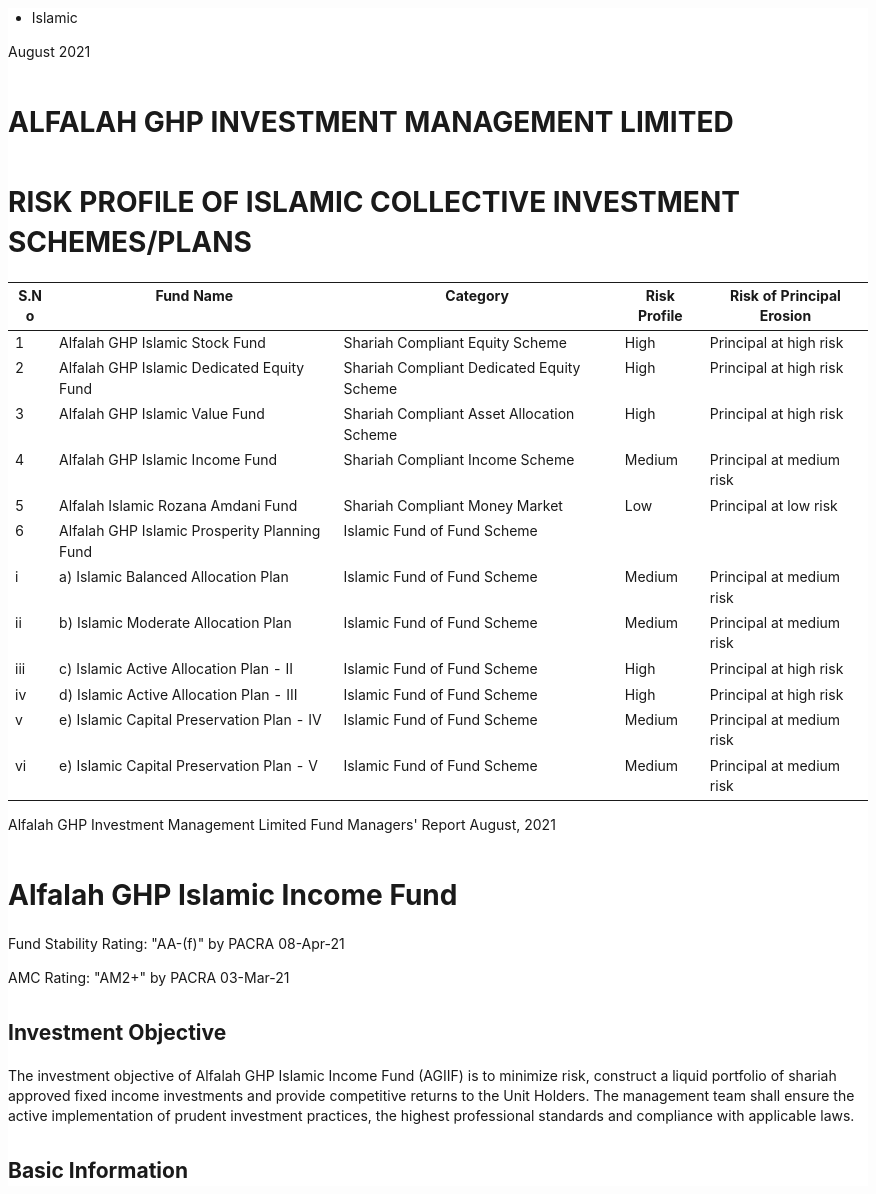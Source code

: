 - Islamic

August 2021

# ALFALAH GHP INVESTMENT MANAGEMENT LIMITED

# RISK PROFILE OF ISLAMIC COLLECTIVE INVESTMENT SCHEMES/PLANS

| S.No | Fund Name                                    | Category                                  | Risk Profile | Risk of Principal Erosion |
| ---- | -------------------------------------------- | ----------------------------------------- | ------------ | ------------------------- |
| 1    | Alfalah GHP Islamic Stock Fund               | Shariah Compliant Equity Scheme           | High         | Principal at high risk    |
| 2    | Alfalah GHP Islamic Dedicated Equity Fund    | Shariah Compliant Dedicated Equity Scheme | High         | Principal at high risk    |
| 3    | Alfalah GHP Islamic Value Fund               | Shariah Compliant Asset Allocation Scheme | High         | Principal at high risk    |
| 4    | Alfalah GHP Islamic Income Fund              | Shariah Compliant Income Scheme           | Medium       | Principal at medium risk  |
| 5    | Alfalah Islamic Rozana Amdani Fund           | Shariah Compliant Money Market            | Low          | Principal at low risk     |
| 6    | Alfalah GHP Islamic Prosperity Planning Fund | Islamic Fund of Fund Scheme               |              |                           |
| i    | a) Islamic Balanced Allocation Plan          | Islamic Fund of Fund Scheme               | Medium       | Principal at medium risk  |
| ii   | b) Islamic Moderate Allocation Plan          | Islamic Fund of Fund Scheme               | Medium       | Principal at medium risk  |
| iii  | c) Islamic Active Allocation Plan - II       | Islamic Fund of Fund Scheme               | High         | Principal at high risk    |
| iv   | d) Islamic Active Allocation Plan - III      | Islamic Fund of Fund Scheme               | High         | Principal at high risk    |
| v    | e) Islamic Capital Preservation Plan - IV    | Islamic Fund of Fund Scheme               | Medium       | Principal at medium risk  |
| vi   | e) Islamic Capital Preservation Plan - V     | Islamic Fund of Fund Scheme               | Medium       | Principal at medium risk  |

Alfalah GHP Investment Management Limited Fund Managers' Report August, 2021

# Alfalah GHP Islamic Income Fund

Fund Stability Rating: "AA-(f)" by PACRA 08-Apr-21

AMC Rating: "AM2+" by PACRA 03-Mar-21

## Investment Objective

The investment objective of Alfalah GHP Islamic Income Fund (AGIIF) is to minimize risk, construct a liquid portfolio of shariah approved fixed income investments and provide competitive returns to the Unit Holders. The management team shall ensure the active implementation of prudent investment practices, the highest professional standards and compliance with applicable laws.

## Basic Information

